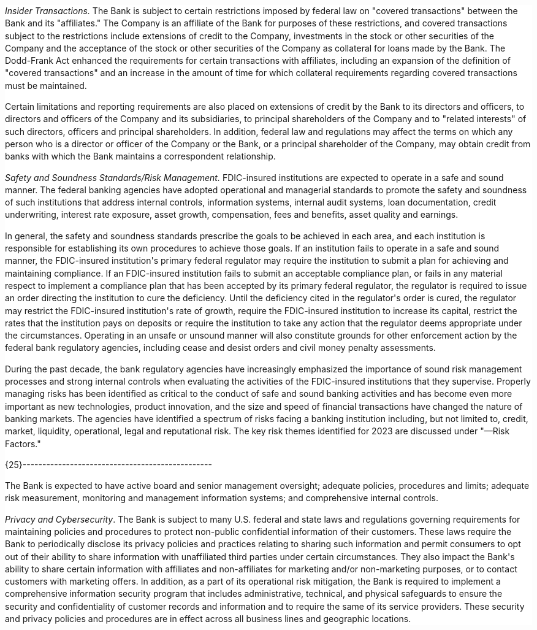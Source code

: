 *Insider Transactions.* The Bank is subject to certain restrictions imposed by federal law on "covered transactions" between the Bank and its "affiliates." The Company is an affiliate of the Bank for purposes of these restrictions, and covered transactions subject to the restrictions include extensions of credit to the Company, investments in the stock or other securities of the Company and the acceptance of the stock or other securities of the Company as collateral for loans made by the Bank. The Dodd-Frank Act enhanced the requirements for certain transactions with affiliates, including an expansion of the definition of "covered transactions" and an increase in the amount of time for which collateral requirements regarding covered transactions must be maintained.

Certain limitations and reporting requirements are also placed on extensions of credit by the Bank to its directors and officers, to directors and officers of the Company and its subsidiaries, to principal shareholders of the Company and to "related interests" of such directors, officers and principal shareholders. In addition, federal law and regulations may affect the terms on which any person who is a director or officer of the Company or the Bank, or a principal shareholder of the Company, may obtain credit from banks with which the Bank maintains a correspondent relationship.

*Safety and Soundness Standards/Risk Management.* FDIC-insured institutions are expected to operate in a safe and sound manner. The federal banking agencies have adopted operational and managerial standards to promote the safety and soundness of such institutions that address internal controls, information systems, internal audit systems, loan documentation, credit underwriting, interest rate exposure, asset growth, compensation, fees and benefits, asset quality and earnings.

In general, the safety and soundness standards prescribe the goals to be achieved in each area, and each institution is responsible for establishing its own procedures to achieve those goals. If an institution fails to operate in a safe and sound manner, the FDIC-insured institution's primary federal regulator may require the institution to submit a plan for achieving and maintaining compliance. If an FDIC-insured institution fails to submit an acceptable compliance plan, or fails in any material respect to implement a compliance plan that has been accepted by its primary federal regulator, the regulator is required to issue an order directing the institution to cure the deficiency. Until the deficiency cited in the regulator's order is cured, the regulator may restrict the FDIC-insured institution's rate of growth, require the FDIC-insured institution to increase its capital, restrict the rates that the institution pays on deposits or require the institution to take any action that the regulator deems appropriate under the circumstances. Operating in an unsafe or unsound manner will also constitute grounds for other enforcement action by the federal bank regulatory agencies, including cease and desist orders and civil money penalty assessments.

During the past decade, the bank regulatory agencies have increasingly emphasized the importance of sound risk management processes and strong internal controls when evaluating the activities of the FDIC-insured institutions that they supervise. Properly managing risks has been identified as critical to the conduct of safe and sound banking activities and has become even more important as new technologies, product innovation, and the size and speed of financial transactions have changed the nature of banking markets. The agencies have identified a spectrum of risks facing a banking institution including, but not limited to, credit, market, liquidity, operational, legal and reputational risk. The key risk themes identified for 2023 are discussed under "—Risk Factors."

{25}------------------------------------------------

The Bank is expected to have active board and senior management oversight; adequate policies, procedures and limits; adequate risk measurement, monitoring and management information systems; and comprehensive internal controls.

*Privacy and Cybersecurity*. The Bank is subject to many U.S. federal and state laws and regulations governing requirements for maintaining policies and procedures to protect non-public confidential information of their customers. These laws require the Bank to periodically disclose its privacy policies and practices relating to sharing such information and permit consumers to opt out of their ability to share information with unaffiliated third parties under certain circumstances. They also impact the Bank's ability to share certain information with affiliates and non-affiliates for marketing and/or non-marketing purposes, or to contact customers with marketing offers. In addition, as a part of its operational risk mitigation, the Bank is required to implement a comprehensive information security program that includes administrative, technical, and physical safeguards to ensure the security and confidentiality of customer records and information and to require the same of its service providers. These security and privacy policies and procedures are in effect across all business lines and geographic locations.
